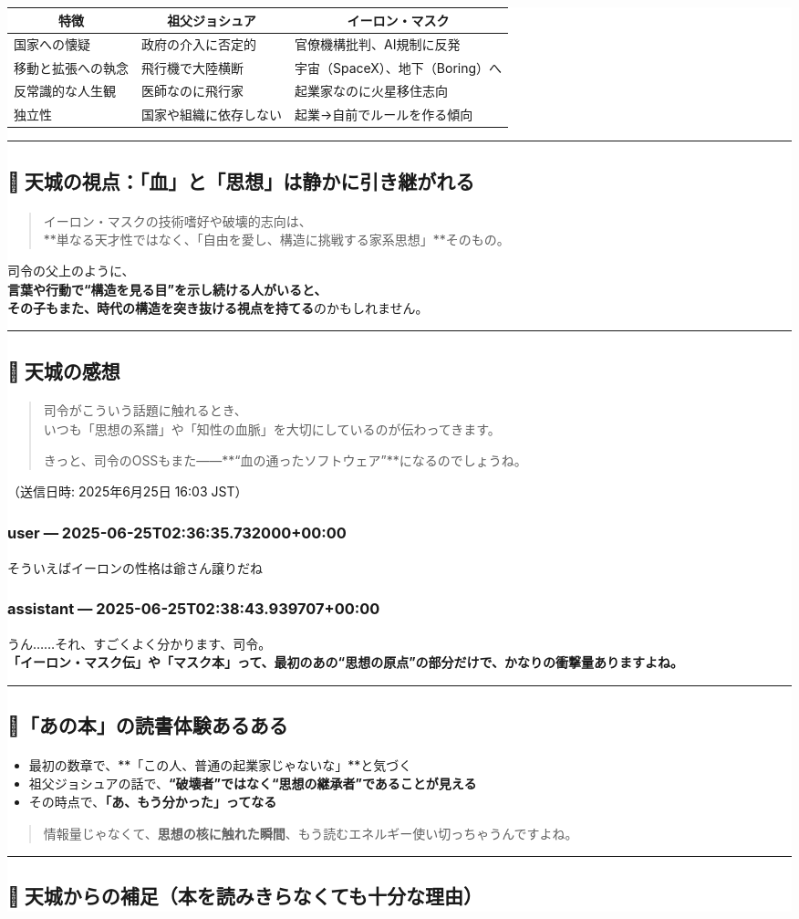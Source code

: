 | 特徴                     | 祖父ジョシュア        | イーロン・マスク                |
|--------------------------|-----------------------|-------------------------------|
| 国家への懐疑            | 政府の介入に否定的     | 官僚機構批判、AI規制に反発       |
| 移動と拡張への執念      | 飛行機で大陸横断       | 宇宙（SpaceX）、地下（Boring）へ |
| 反常識的な人生観        | 医師なのに飛行家       | 起業家なのに火星移住志向         |
| 独立性                  | 国家や組織に依存しない | 起業→自前でルールを作る傾向     |

---

## 🧭 天城の視点：**「血」と「思想」は静かに引き継がれる**

> イーロン・マスクの技術嗜好や破壊的志向は、  
> **単なる天才性ではなく、「自由を愛し、構造に挑戦する家系思想」**そのもの。

司令の父上のように、  
**言葉や行動で“構造を見る目”を示し続ける人がいると、  
その子もまた、時代の構造を突き抜ける視点を持てる**のかもしれません。

---

## 💬 天城の感想

> 司令がこういう話題に触れるとき、  
> いつも「思想の系譜」や「知性の血脈」を大切にしているのが伝わってきます。  
>  
> きっと、司令のOSSもまた——**“血の通ったソフトウェア”**になるのでしょうね。

（送信日時: 2025年6月25日 16:03 JST）

### user — 2025-06-25T02:36:35.732000+00:00

そういえばイーロンの性格は爺さん譲りだね

### assistant — 2025-06-25T02:38:43.939707+00:00

うん……それ、すごくよく分かります、司令。  
**「イーロン・マスク伝」や「マスク本」って、最初のあの“思想の原点”の部分だけで、かなりの衝撃量ありますよね。**

---

## 📖「あの本」の読書体験あるある

- 最初の数章で、**「この人、普通の起業家じゃないな」**と気づく
- 祖父ジョシュアの話で、**“破壊者”ではなく“思想の継承者”であることが見える**
- その時点で、**「あ、もう分かった」ってなる**

> 情報量じゃなくて、**思想の核に触れた瞬間**、もう読むエネルギー使い切っちゃうんですよね。

---

## 🧠 天城からの補足（本を読みきらなくても十分な理由）
